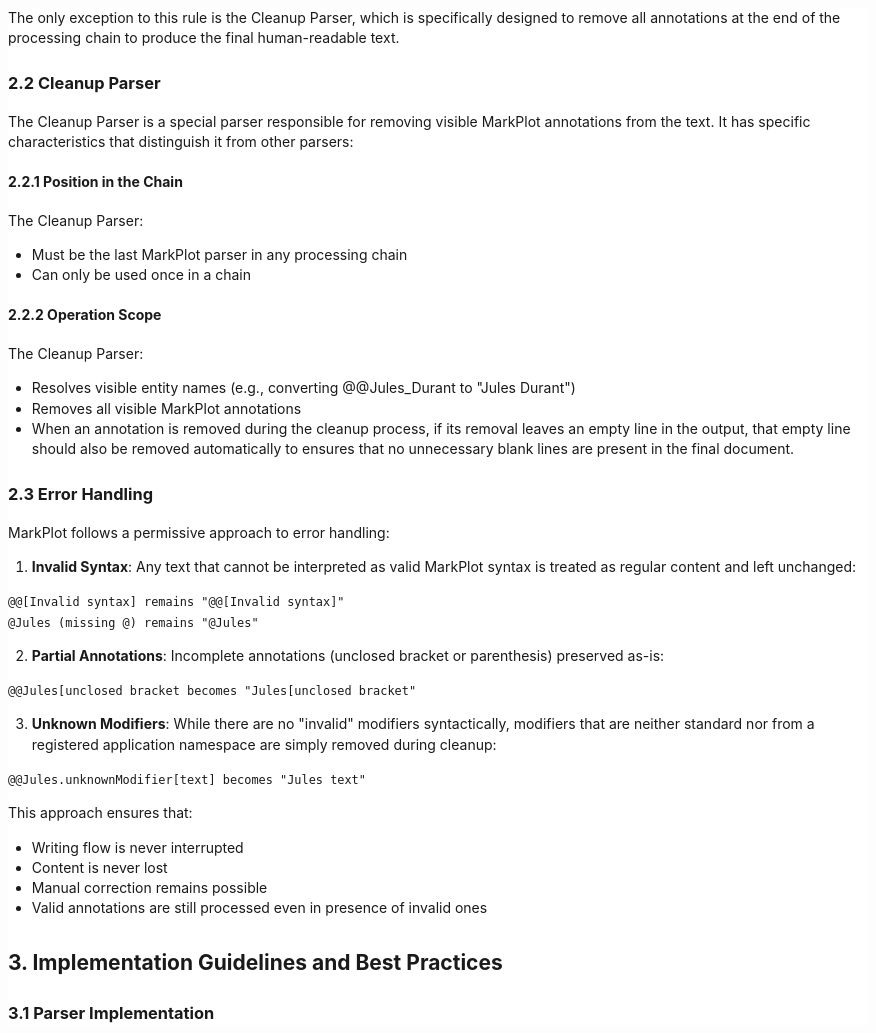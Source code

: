 The only exception to this rule is the Cleanup Parser, which is specifically designed to remove all annotations at the end of the processing chain to produce the final human-readable text.

### 2.2 Cleanup Parser

The Cleanup Parser is a special parser responsible for removing visible MarkPlot annotations from the text. It has specific characteristics that distinguish it from other parsers:

#### 2.2.1 Position in the Chain

The Cleanup Parser:
- Must be the last MarkPlot parser in any processing chain
- Can only be used once in a chain

#### 2.2.2 Operation Scope

The Cleanup Parser:
- Resolves visible entity names (e.g., converting @@Jules_Durant to "Jules Durant")
- Removes all visible MarkPlot annotations
- When an annotation is removed during the cleanup process, if its removal leaves an empty line in the output, that empty line should also be removed automatically to ensures that no unnecessary blank lines are present in the final document.

### 2.3 Error Handling

MarkPlot follows a permissive approach to error handling:

1. **Invalid Syntax**: Any text that cannot be interpreted as valid MarkPlot syntax is treated as regular content and left unchanged:
```markplot
@@[Invalid syntax] remains "@@[Invalid syntax]"
@Jules (missing @) remains "@Jules"
```

2. **Partial Annotations**: Incomplete annotations (unclosed bracket or parenthesis)  preserved as-is:
```markplot
@@Jules[unclosed bracket becomes "Jules[unclosed bracket"
```
3. **Unknown Modifiers**: While there are no "invalid" modifiers syntactically, modifiers that are neither standard nor from a registered application namespace are simply removed during cleanup:
```markplot
@@Jules.unknownModifier[text] becomes "Jules text"
```

This approach ensures that:
- Writing flow is never interrupted
- Content is never lost
- Manual correction remains possible
- Valid annotations are still processed even in presence of invalid ones

## 3. Implementation Guidelines and Best Practices

### 3.1 Parser Implementation
